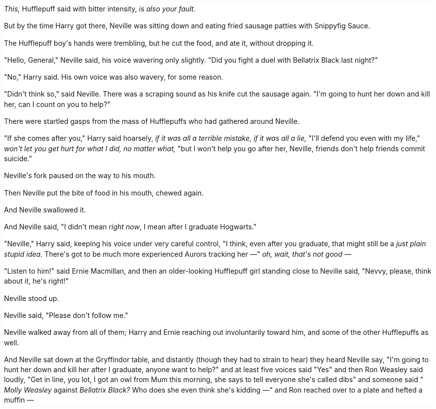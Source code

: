 *This,* Hufflepuff said with bitter intensity, *is also your fault.*

But by the time Harry got there, Neville was sitting down and eating
fried sausage patties with Snippyfig Sauce.

The Hufflepuff boy's hands were trembling, but he cut the food, and ate
it, without dropping it.

"Hello, General," Neville said, his voice wavering only slightly. "Did
you fight a duel with Bellatrix Black last night?"

"No," Harry said. His own voice was also wavery, for some reason.

"Didn't think so," said Neville. There was a scraping sound as his knife
cut the sausage again. "I'm going to hunt her down and kill her, can I
count on you to help?"

There were startled gasps from the mass of Hufflepuffs who had gathered
around Neville.

"If she comes after you," Harry said hoarsely, *if it was all a terrible
mistake, if it was all a lie,* "I'll defend you even with my life,"
*won't let you get hurt for what I did, no matter what,* "but I won't
help you go after her, Neville, friends don't help friends commit
suicide."

Neville's fork paused on the way to his mouth.

Then Neville put the bite of food in his mouth, chewed again.

And Neville swallowed it.

And Neville said, "I didn't mean *right now*, I mean after I graduate
Hogwarts."

"Neville," Harry said, keeping his voice under very careful control, "I
think, even after you graduate, that might still be a *just plain*
*stupid idea.* There's got to be much more experienced Aurors tracking
her —" *oh, wait, that's not good* —

"Listen to him!" said Ernie Macmillan, and then an older-looking
Hufflepuff girl standing close to Neville said, "Nevvy, please, think
about it, he's right!"

Neville stood up.

Neville said, "Please don't follow me."

Neville walked away from all of them; Harry and Ernie reaching out
involuntarily toward him, and some of the other Hufflepuffs as well.

And Neville sat down at the Gryffindor table, and distantly (though they
had to strain to hear) they heard Neville say, "I'm going to hunt her
down and kill her after I graduate, anyone want to help?" and at least
five voices said "Yes" and then Ron Weasley said loudly, "Get in line,
you lot, I got an owl from Mum this morning, she says to tell everyone
she's called dibs" and someone said " *Molly Weasley* against *Bellatrix
Black?* Who does she even think she's kidding —" and Ron reached over to
a plate and hefted a muffin —
